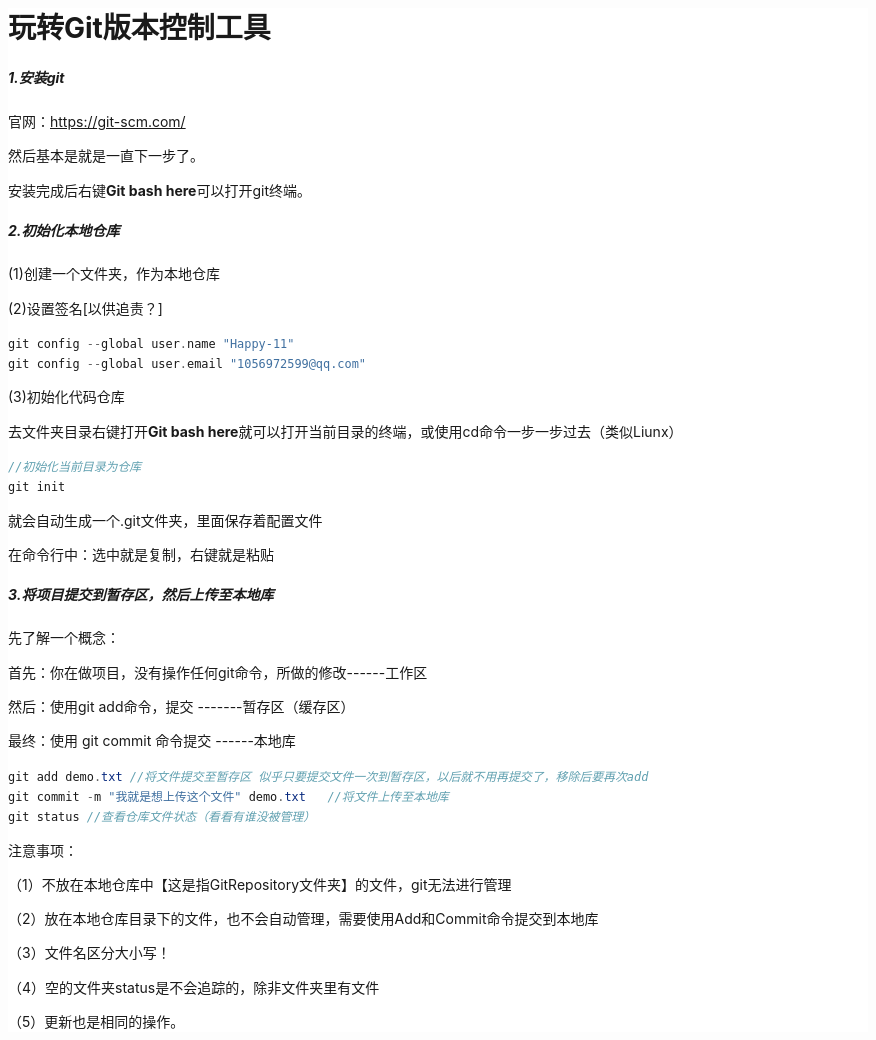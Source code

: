 # 玩转Git版本控制工具

##### 1.安装git

官网：https://git-scm.com/

然后基本是就是一直下一步了。

安装完成后右键**Git bash here**可以打开git终端。

##### 2.初始化本地仓库

(1)创建一个文件夹，作为本地仓库

(2)设置签名[以供追责？]

```c
git config --global user.name "Happy-11"
git config --global user.email "1056972599@qq.com"
```

(3)初始化代码仓库

去文件夹目录右键打开**Git  bash here**就可以打开当前目录的终端，或使用cd命令一步一步过去（类似Liunx）

```c
//初始化当前目录为仓库
git init
```

就会自动生成一个.git文件夹，里面保存着配置文件

在命令行中：选中就是复制，右键就是粘贴

##### 3.将项目提交到暂存区，然后上传至本地库

先了解一个概念：

首先：你在做项目，没有操作任何git命令，所做的修改------工作区

然后：使用git add命令，提交  -------暂存区（缓存区）

最终：使用 git commit 命令提交  ------本地库

```c#
git add demo.txt //将文件提交至暂存区 似乎只要提交文件一次到暂存区，以后就不用再提交了，移除后要再次add
git commit -m "我就是想上传这个文件" demo.txt   //将文件上传至本地库
git status //查看仓库文件状态（看看有谁没被管理）
```

注意事项：

（1）不放在本地仓库中【这是指GitRepository文件夹】的文件，git无法进行管理

（2）放在本地仓库目录下的文件，也不会自动管理，需要使用Add和Commit命令提交到本地库

（3）文件名区分大小写！

（4）空的文件夹status是不会追踪的，除非文件夹里有文件

（5）更新也是相同的操作。
